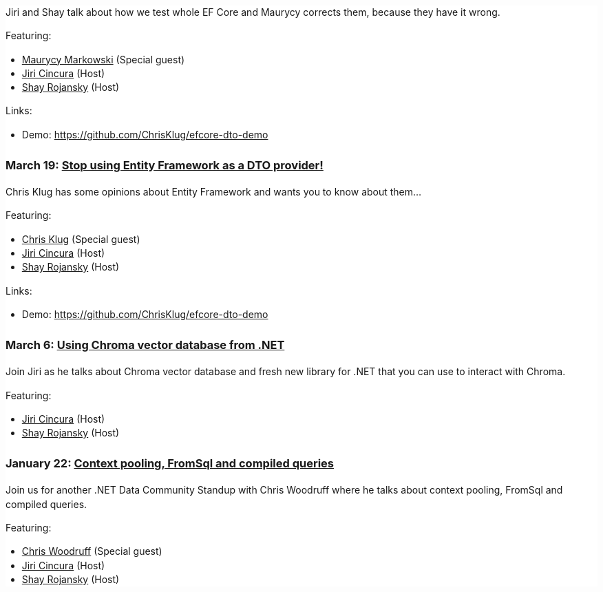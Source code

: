 Jiri and Shay talk about how we test whole EF Core and Maurycy corrects them, because they have it wrong.

Featuring:

- [Maurycy Markowski](https://github.com/maumar) (Special guest)
- [Jiri Cincura](https://www.tabsoverspaces.com/) (Host)
- [Shay Rojansky](https://www.roji.org/) (Host)

Links:

- Demo: <https://github.com/ChrisKlug/efcore-dto-demo>

<a name="Mar19_2025"></a>

### March 19: [Stop using Entity Framework as a DTO provider!](https://www.youtube.com/live/zlxhZhVu1O8?si=LbzOSpO3PUTN18Sf)

Chris Klug has some opinions about Entity Framework and wants you to know about them…

Featuring:

- [Chris Klug](https://www.fearofoblivion.com/) (Special guest)
- [Jiri Cincura](https://www.tabsoverspaces.com/) (Host)
- [Shay Rojansky](https://www.roji.org/) (Host)

Links:

- Demo: <https://github.com/ChrisKlug/efcore-dto-demo>

<a name="Mar06_2025"></a>

### March 6: [Using Chroma vector database from .NET](https://www.youtube.com/live/Nj0vYJ9HVGk?si=fZG7B4dl7YlR4Saj)

Join Jiri as he talks about Chroma vector database and fresh new library for .NET that you can use to interact with Chroma.

Featuring:

- [Jiri Cincura](https://www.tabsoverspaces.com/) (Host)
- [Shay Rojansky](https://www.roji.org/) (Host)

<a name="Jan22_2025"></a>

### January 22: [Context pooling, FromSql and compiled queries](https://www.youtube.com/live/lAP2nlA6ijw?si=jq7XhqVwmLi_Yt7c)

Join us for another .NET Data Community Standup with Chris Woodruff where he talks about context pooling, FromSql and compiled queries.

Featuring:

- [Chris Woodruff](https://woodruff.dev/) (Special guest)
- [Jiri Cincura](https://www.tabsoverspaces.com/) (Host)
- [Shay Rojansky](https://www.roji.org/) (Host)
